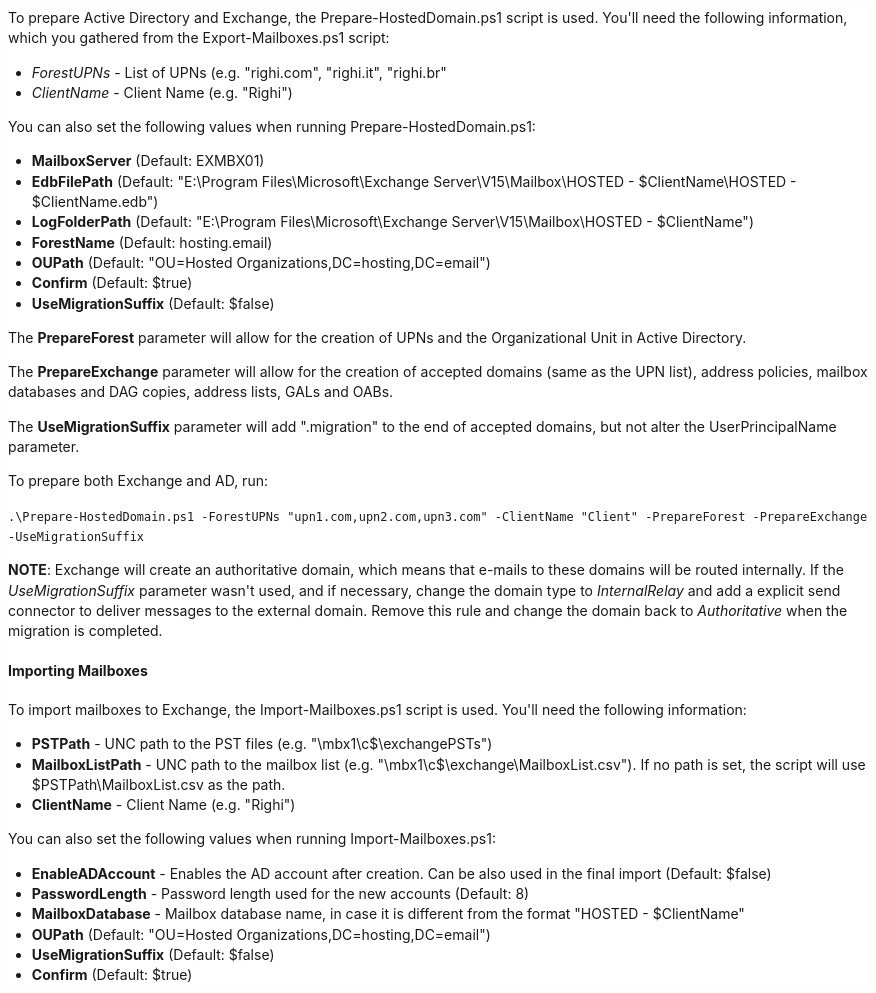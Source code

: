 To prepare Active Directory and Exchange, the Prepare-HostedDomain.ps1 script is used. You'll need the following information, which you gathered from the Export-Mailboxes.ps1 script:

- *ForestUPNs* - List of UPNs (e.g. "righi.com", "righi.it", "righi.br"
- *ClientName* - Client Name (e.g. "Righi")

You can also set the following values when running Prepare-HostedDomain.ps1:

- **MailboxServer** (Default: EXMBX01)
- **EdbFilePath** (Default: "E:\Program Files\Microsoft\Exchange Server\V15\Mailbox\HOSTED - $ClientName\HOSTED - $ClientName.edb")
- **LogFolderPath** (Default: "E:\Program Files\Microsoft\Exchange Server\V15\Mailbox\HOSTED - $ClientName\")
- **ForestName** (Default: hosting.email)
- **OUPath** (Default: "OU=Hosted Organizations,DC=hosting,DC=email")
- **Confirm** (Default: $true)
- **UseMigrationSuffix** (Default: $false)

The **PrepareForest** parameter will allow for the creation of UPNs and the Organizational Unit in Active Directory.

The **PrepareExchange** parameter will allow for the creation of accepted domains (same as the UPN list), address policies, mailbox databases and DAG copies, address lists, GALs and OABs.

The **UseMigrationSuffix** parameter will add ".migration" to the end of accepted domains, but not alter the UserPrincipalName parameter.

To prepare both Exchange and AD, run:
```
.\Prepare-HostedDomain.ps1 -ForestUPNs "upn1.com,upn2.com,upn3.com" -ClientName "Client" -PrepareForest -PrepareExchange -UseMigrationSuffix
```

**NOTE**: Exchange will create an authoritative domain, which means that e-mails to these domains will be routed internally. If the *UseMigrationSuffix* parameter wasn't used, and if necessary, change the domain type to *InternalRelay* and add a explicit send connector to deliver messages to the external domain. Remove this rule and change the domain back to *Authoritative* when the migration is completed.

#### Importing Mailboxes

To import mailboxes to Exchange, the Import-Mailboxes.ps1 script is used. You'll need the following information:

- **PSTPath** - UNC path to the PST files (e.g. "\\mbx1\c$\exchangePSTs")
- **MailboxListPath** - UNC path to the mailbox list (e.g. "\\mbx1\c$\exchange\MailboxList.csv"). If no path is set, the script will use $PSTPath\MailboxList.csv as the path.
- **ClientName** - Client Name (e.g. "Righi")

You can also set the following values when running Import-Mailboxes.ps1:

- **EnableADAccount**  - Enables the AD account after creation. Can be also used in the final import (Default: $false)
- **PasswordLength** - Password length used for the new accounts (Default: 8)
- **MailboxDatabase** - Mailbox database name, in case it is different from the format "HOSTED - $ClientName"
- **OUPath** (Default: "OU=Hosted Organizations,DC=hosting,DC=email")
- **UseMigrationSuffix** (Default: $false)
- **Confirm** (Default: $true)
